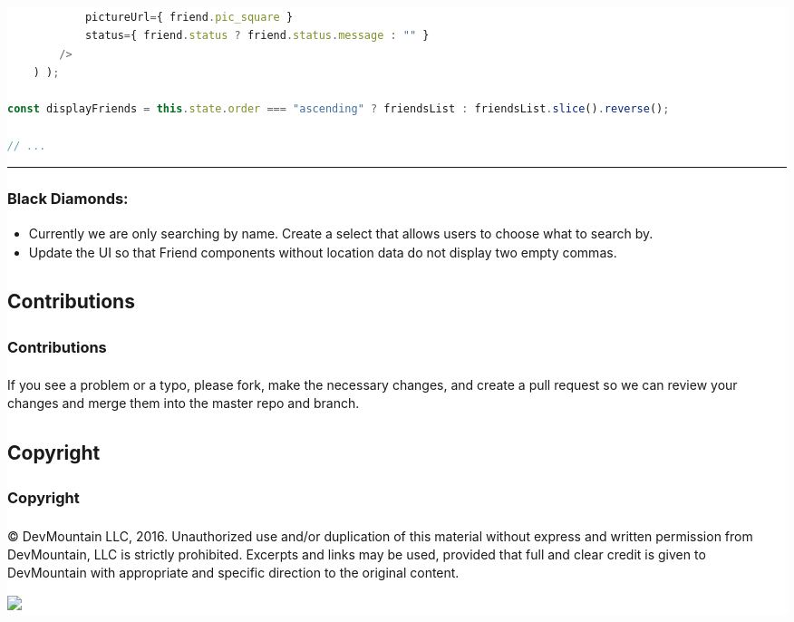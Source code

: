 ``` jsx
			pictureUrl={ friend.pic_square }
			status={ friend.status ? friend.status.message : "" }
		/>
	) );

const displayFriends = this.state.order === "ascending" ? friendsList : friendsList.slice().reverse();

// ...
```

___

### Black Diamonds:

* Currently we are only searching by name. Create a select that allows users to choose what to search by.
* Update the UI so that Friend components without location data do not display two empty commas.


## Contributions

### Contributions

#### 
 
If you see a problem or a typo, please fork, make the necessary changes, and create a pull request so we can review your changes and merge them into the master repo and branch.

## Copyright

### Copyright

#### 

© DevMountain LLC, 2016. Unauthorized use and/or duplication of this material without express and written permission from DevMountain, LLC is strictly prohibited. Excerpts and links may be used, provided that full and clear credit is given to DevMountain with appropriate and specific direction to the original content.

<img src="https://devmounta.in/img/logowhiteblue.png" width="250">
